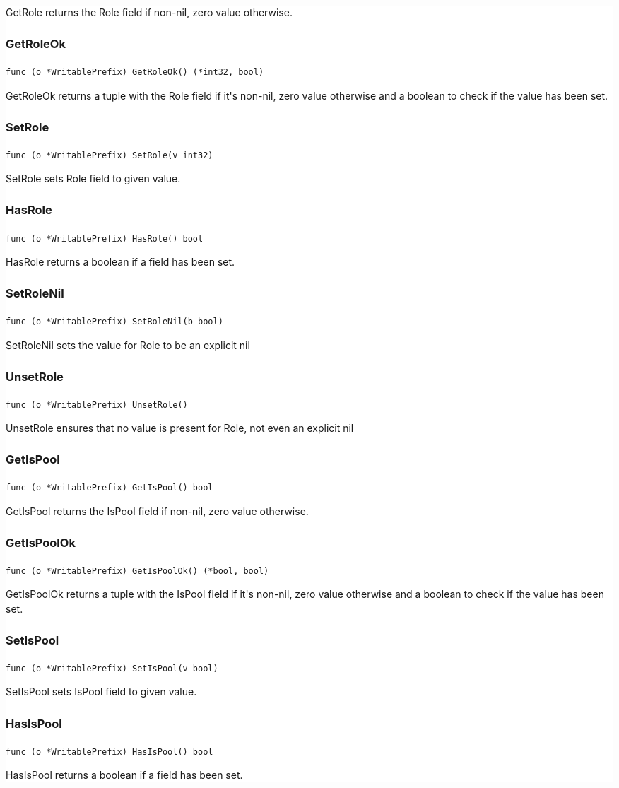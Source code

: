 GetRole returns the Role field if non-nil, zero value otherwise.

### GetRoleOk

`func (o *WritablePrefix) GetRoleOk() (*int32, bool)`

GetRoleOk returns a tuple with the Role field if it's non-nil, zero value otherwise
and a boolean to check if the value has been set.

### SetRole

`func (o *WritablePrefix) SetRole(v int32)`

SetRole sets Role field to given value.

### HasRole

`func (o *WritablePrefix) HasRole() bool`

HasRole returns a boolean if a field has been set.

### SetRoleNil

`func (o *WritablePrefix) SetRoleNil(b bool)`

 SetRoleNil sets the value for Role to be an explicit nil

### UnsetRole
`func (o *WritablePrefix) UnsetRole()`

UnsetRole ensures that no value is present for Role, not even an explicit nil
### GetIsPool

`func (o *WritablePrefix) GetIsPool() bool`

GetIsPool returns the IsPool field if non-nil, zero value otherwise.

### GetIsPoolOk

`func (o *WritablePrefix) GetIsPoolOk() (*bool, bool)`

GetIsPoolOk returns a tuple with the IsPool field if it's non-nil, zero value otherwise
and a boolean to check if the value has been set.

### SetIsPool

`func (o *WritablePrefix) SetIsPool(v bool)`

SetIsPool sets IsPool field to given value.

### HasIsPool

`func (o *WritablePrefix) HasIsPool() bool`

HasIsPool returns a boolean if a field has been set.
